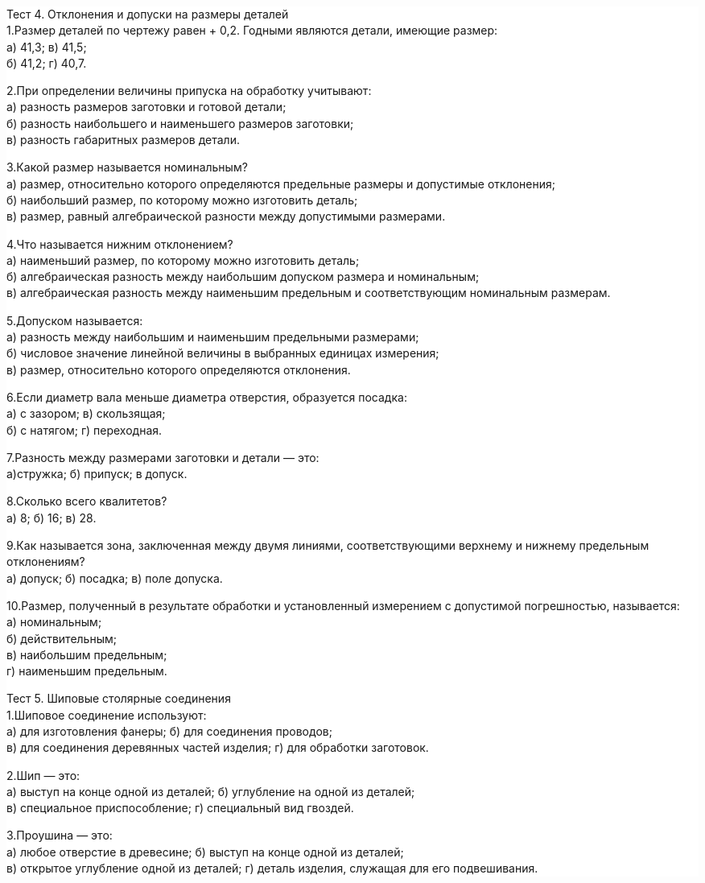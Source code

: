 Тест 4. Отклонения и допуски на размеры деталей  
1.Размер деталей по чертежу равен + 0,2. Годными являются детали, имеющие размер:  
а) 41,3; в) 41,5;  
б) 41,2; г) 40,7.

2.При определении величины припуска на обработку учитывают:  
а) разность размеров заготовки и готовой детали;  
б) разность наибольшего и наименьшего размеров заготовки;  
в) разность габаритных размеров детали.

3.Какой размер называется номинальным?  
а) размер, относительно которого определяются предельные размеры и допустимые отклонения;  
б) наибольший размер, по которому можно изготовить деталь;  
в) размер, равный алгебраической разности между допустимыми размерами.

4.Что называется нижним отклонением?  
а) наименьший размер, по которому можно изготовить деталь;  
б) алгебраическая разность между наибольшим допуском размера и номинальным;  
в) алгебраическая разность между наименьшим предельным и соответствующим номинальным размерам.

5.Допуском называется:  
а) разность между наибольшим и наименьшим предельными размерами;  
б) числовое значение линейной величины в выбранных единицах измерения;  
в) размер, относительно которого определяются отклонения.

6.Если диаметр вала меньше диаметра отверстия, образуется посадка:  
а) с зазором; в) скользящая;  
б) с натягом; г) переходная.

7.Разность между размерами заготовки и детали — это:  
а)стружка; б) припуск; в допуск.

8.Сколько всего квалитетов?  
а) 8; б) 16; в) 28.

9.Как называется зона, заключенная между двумя линиями, соответствующими верхнему и нижнему предельным отклонениям?  
а) допуск; б) посадка; в) поле допуска.

10.Размер, полученный в результате обработки и установленный измерением с допустимой погрешностью, называется:  
а) номинальным;  
б) действительным;  
в) наибольшим предельным;  
г) наименьшим предельным.

Тест 5. Шиповые столярные соединения  
1.Шиповое соединение используют:  
а) для изготовления фанеры; б) для соединения проводов;  
в) для соединения деревянных частей изделия; г) для обработки заготовок.

2.Шип — это:  
а) выступ на конце одной из деталей; б) углубление на одной из деталей;  
в) специальное приспособление; г) специальный вид гвоздей.

3.Проушина — это:  
а) любое отверстие в древесине; б) выступ на конце одной из деталей;  
в) открытое углубление одной из деталей; г) деталь изделия, служащая для его подвешивания.
